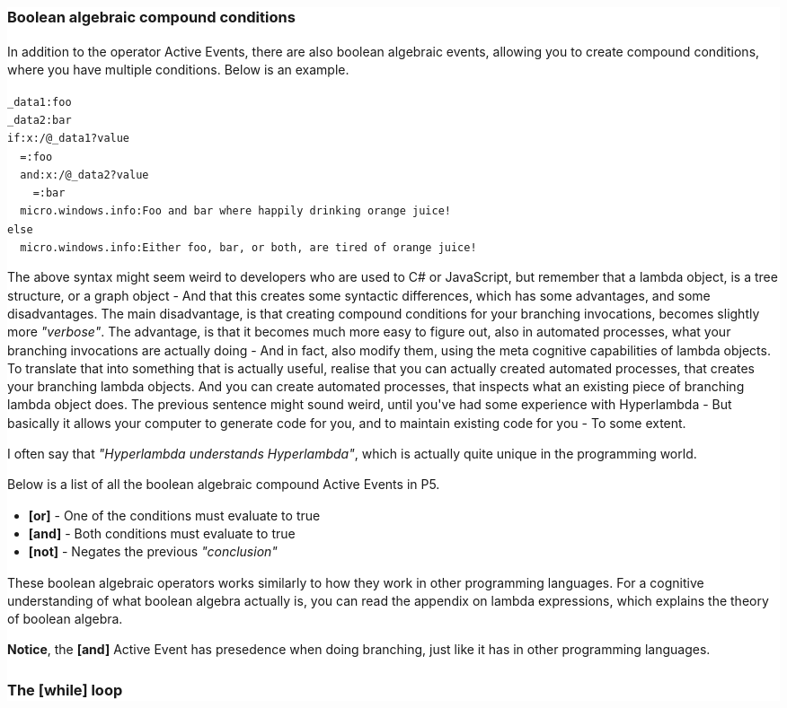 ### Boolean algebraic compound conditions

In addition to the operator Active Events, there are also boolean algebraic events, allowing you to create compound conditions, 
where you have multiple conditions. Below is an example.

```hyperlambda-snippet
_data1:foo
_data2:bar
if:x:/@_data1?value
  =:foo
  and:x:/@_data2?value
    =:bar
  micro.windows.info:Foo and bar where happily drinking orange juice!
else
  micro.windows.info:Either foo, bar, or both, are tired of orange juice!
```

The above syntax might seem weird to developers who are used to C# or JavaScript, but remember that a lambda object, is a tree 
structure, or a graph object - And that this creates some syntactic differences, which has some advantages, and some disadvantages.
The main disadvantage, is that creating compound conditions for your branching invocations, becomes slightly more _"verbose"_. 
The advantage, is that it becomes much more easy to figure out, also in automated processes, what your branching invocations 
are actually doing - And in fact, also modify them, using the meta cognitive capabilities of lambda objects. To translate that
into something that is actually useful, realise that you can actually created automated processes, that creates your branching
lambda objects. And you can create automated processes, that inspects what an existing piece of branching lambda object does.
The previous sentence might sound weird, until you've had some experience with Hyperlambda - But basically it allows your computer
to generate code for you, and to maintain existing code for you - To some extent.

I often say that _"Hyperlambda understands Hyperlambda"_, which is actually quite unique in the programming world.

Below is a list of all the boolean algebraic compound Active Events in P5.

* __[or]__ - One of the conditions must evaluate to true
* __[and]__ - Both conditions must evaluate to true
* __[not]__ - Negates the previous _"conclusion"_

These boolean algebraic operators works similarly to how they work in other programming languages. For a cognitive understanding 
of what boolean algebra actually is, you can read the appendix on lambda expressions, which explains the theory of boolean algebra.

**Notice**, the **[and]** Active Event has presedence when doing branching, just like it has in other programming languages.

### The [while] loop
